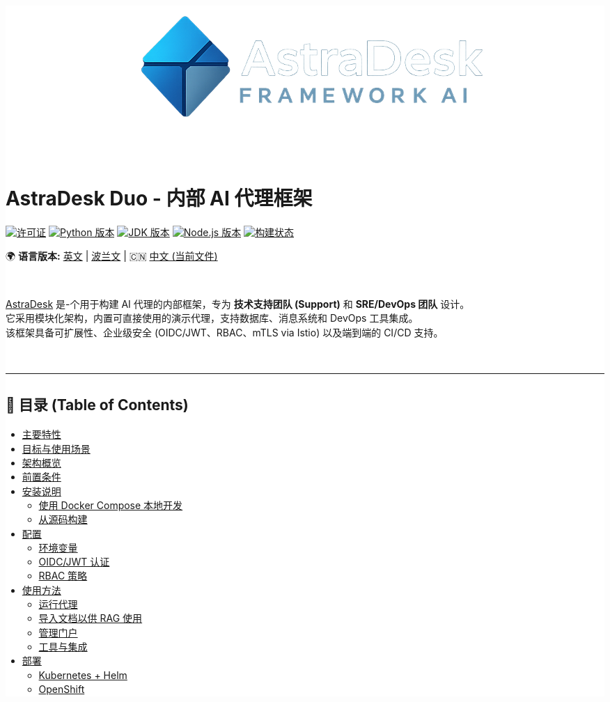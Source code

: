 <p align="center">
  <img src="docs/assets/AstraDesktop.png" alt="AstraDesk - AI 框架" width="560"/>
</p>

<br>

# AstraDesk Duo - 内部 AI 代理框架

[![许可证](https://img.shields.io/badge/License-Apache%202.0-yellow.svg)](https://www.apache.org/licenses/LICENSE-2.0)
[![Python 版本](https://img.shields.io/badge/Python-3.11-blue.svg)](https://www.python.org/downloads/release/python-3110/)
[![JDK 版本](https://img.shields.io/badge/JDK-21-green.svg)](https://openjdk.org/projects/jdk/21/)
[![Node.js 版本](https://img.shields.io/badge/Node.js-22-brightgreen.svg)](https://nodejs.org/en)
[![构建状态](https://img.shields.io/badge/Build-Passing-brightgreen.svg)](https://github.com/your-org/astradesk/actions)

🌍 **语言版本:** [英文](README.md) | [波兰文](README.pl.md) | 🇨🇳 [中文 (当前文件)](README.zh.md)

<br>

[AstraDesk](https://astradesk.vercel.app/)
是-个用于构建 AI 代理的内部框架，专为 **技术支持团队 (Support)** 和 **SRE/DevOps 团队** 设计。  
它采用模块化架构，内置可直接使用的演示代理，支持数据库、消息系统和 DevOps 工具集成。  
该框架具备可扩展性、企业级安全 (OIDC/JWT、RBAC、mTLS via Istio) 以及端到端的 CI/CD 支持。

<br>

---

## 📘 目录 (Table of Contents)

- [主要特性](#主要特性)
- [目标与使用场景](#目标与使用场景)
- [架构概览](#架构概览)
- [前置条件](#前置条件)
- [安装说明](#安装说明)
  - [使用 Docker Compose 本地开发](#使用-docker-compose-本地开发)
  - [从源码构建](#从源码构建)
- [配置](#配置)
  - [环境变量](#环境变量)
  - [OIDC/JWT 认证](#oidcjwt-认证)
  - [RBAC 策略](#rbac-策略)
- [使用方法](#使用方法)
  - [运行代理](#运行代理)
  - [导入文档以供 RAG 使用](#导入文档以供-rag-使用)
  - [管理门户](#管理门户)
  - [工具与集成](#工具与集成)
- [部署](#部署)
  - [Kubernetes + Helm](#kubernetes--helm)
  - [OpenShift](#openshift)